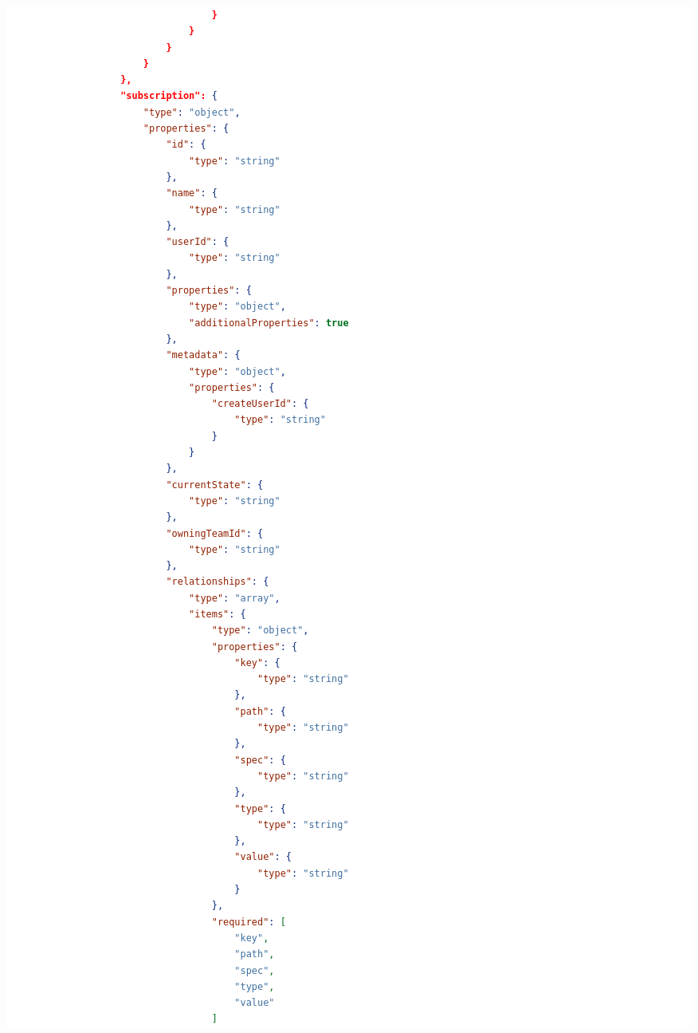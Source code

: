 ```json
                                    }
                                }
                            }
                        }
                    },
                    "subscription": {
                        "type": "object",
                        "properties": {
                            "id": {
                                "type": "string"
                            },
                            "name": {
                                "type": "string"
                            },
                            "userId": {
                                "type": "string"
                            },
                            "properties": {
                                "type": "object",
                                "additionalProperties": true
                            },
                            "metadata": {
                                "type": "object",
                                "properties": {
                                    "createUserId": {
                                        "type": "string"
                                    }
                                }
                            },
                            "currentState": {
                                "type": "string"
                            },
                            "owningTeamId": {
                                "type": "string"
                            },
                            "relationships": {
                                "type": "array",
                                "items": {
                                    "type": "object",
                                    "properties": {
                                        "key": {
                                            "type": "string"
                                        },
                                        "path": {
                                            "type": "string"
                                        },
                                        "spec": {
                                            "type": "string"
                                        },
                                        "type": {
                                            "type": "string"
                                        },
                                        "value": {
                                            "type": "string"
                                        }
                                    },
                                    "required": [
                                        "key",
                                        "path",
                                        "spec",
                                        "type",
                                        "value"
                                    ]
```
